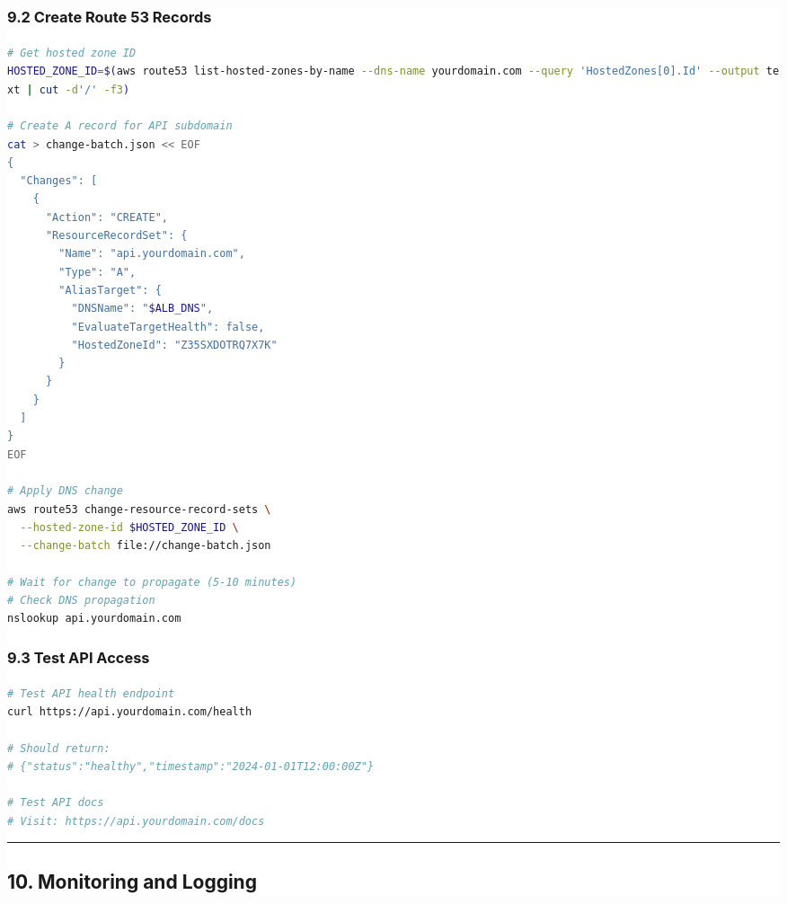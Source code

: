 ### 9.2 Create Route 53 Records
```bash
# Get hosted zone ID
HOSTED_ZONE_ID=$(aws route53 list-hosted-zones-by-name --dns-name yourdomain.com --query 'HostedZones[0].Id' --output text | cut -d'/' -f3)

# Create A record for API subdomain
cat > change-batch.json << EOF
{
  "Changes": [
    {
      "Action": "CREATE",
      "ResourceRecordSet": {
        "Name": "api.yourdomain.com",
        "Type": "A",
        "AliasTarget": {
          "DNSName": "$ALB_DNS",
          "EvaluateTargetHealth": false,
          "HostedZoneId": "Z35SXDOTRQ7X7K"
        }
      }
    }
  ]
}
EOF

# Apply DNS change
aws route53 change-resource-record-sets \
  --hosted-zone-id $HOSTED_ZONE_ID \
  --change-batch file://change-batch.json

# Wait for change to propagate (5-10 minutes)
# Check DNS propagation
nslookup api.yourdomain.com
```

### 9.3 Test API Access
```bash
# Test API health endpoint
curl https://api.yourdomain.com/health

# Should return:
# {"status":"healthy","timestamp":"2024-01-01T12:00:00Z"}

# Test API docs
# Visit: https://api.yourdomain.com/docs
```

---

## 10. Monitoring and Logging
